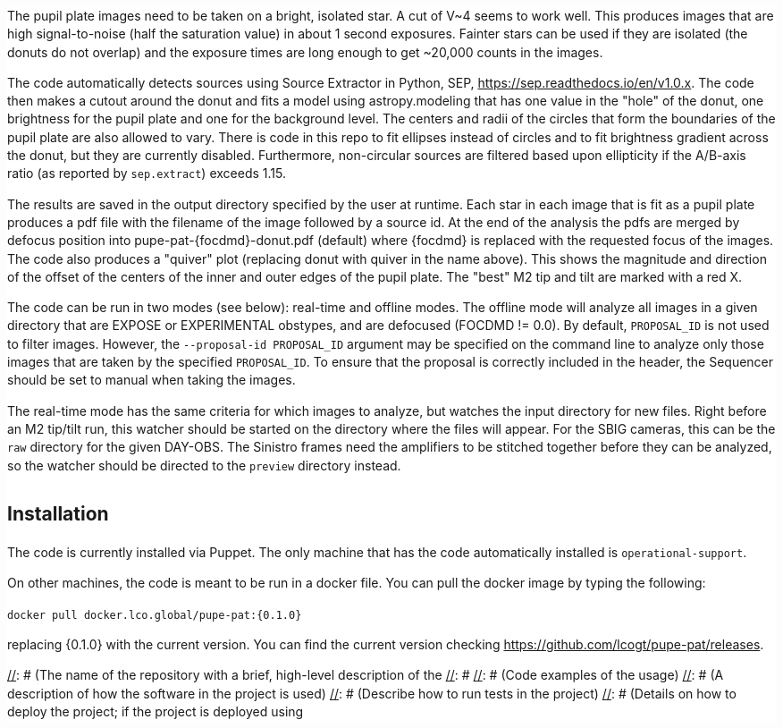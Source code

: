The pupil plate images need to be taken on a bright, isolated star. A cut of 
V~4 seems to work well. This produces images that are high signal-to-noise
(half the saturation value) in about 1 second exposures. Fainter stars can be
used if they are isolated (the donuts do not overlap) and the exposure times
are long enough to get ~20,000 counts in the images.

The code automatically detects sources using Source Extractor in Python,
SEP, https://sep.readthedocs.io/en/v1.0.x. The code then makes a cutout
around the donut and fits a model using astropy.modeling that has one 
value in the "hole" of the donut, one brightness for the pupil plate and 
 one for the background level. The centers and radii of the circles 
that form the boundaries of the pupil plate are also allowed to vary. 
There is code in this repo to fit ellipses instead of circles and to fit
brightness gradient across the donut, but they are currently disabled.
Furthermore, non-circular sources are filtered based upon ellipticity if
the A/B-axis ratio (as reported by `sep.extract`) exceeds 1.15.

The results are saved in the output directory specified by the user at runtime.
Each star in each image that is fit as a pupil plate produces a pdf file
with the filename of the image followed by a source id. At the end of the
analysis the pdfs are merged by defocus position into
pupe-pat-{focdmd}-donut.pdf (default) where {focdmd} is replaced 
with the requested focus of the images. The code also produces a "quiver"
plot (replacing donut with quiver in the name above). This shows the magnitude
and direction of the offset of the centers of the inner and outer edges of
the pupil plate. The "best" M2 tip and tilt are marked with a red X.

The code can be run in two modes (see below): real-time and offline modes.
The offline mode will analyze all images in a given directory
that are EXPOSE or EXPERIMENTAL obstypes, and are defocused (FOCDMD != 0.0).
By default, `PROPOSAL_ID` is not used to filter images. However, the
`--proposal-id PROPOSAL_ID` argument may be specified on the command line
to analyze only those images that are taken by the specified `PROPOSAL_ID`.
To ensure that the proposal is correctly included in the header, the Sequencer
should be set to manual when taking the images.

The real-time mode has the same criteria for which images to analyze, but
watches the input directory for new files. Right before an M2 tip/tilt run,
this watcher should be started on the directory where the files will appear. 
For the SBIG cameras, this can be the `raw` directory for the given DAY-OBS.
The Sinistro frames need the amplifiers to be stitched together before they
can be analyzed, so the watcher should be directed to the `preview` directory
instead.

[//]: #
## Installation
The code is currently installed via Puppet. The only machine that has the code
automatically installed is `operational-support`.

On other machines, the code is meant to be run in a docker file. 
You can pull the docker image by typing the following: 
```
docker pull docker.lco.global/pupe-pat:{0.1.0}
```
replacing {0.1.0} with the current version. You can find the current version 
checking <https://github.com/lcogt/pupe-pat/releases>.


[//]: # (The name of the repository with a brief, high-level description of the
[//]: # 
[//]: # (Code examples of the usage)
[//]: # (A description of how the software in the project is used)
[//]: # (Describe how to run tests in the project)
[//]: # (Details on how to deploy the project; if the project is deployed using